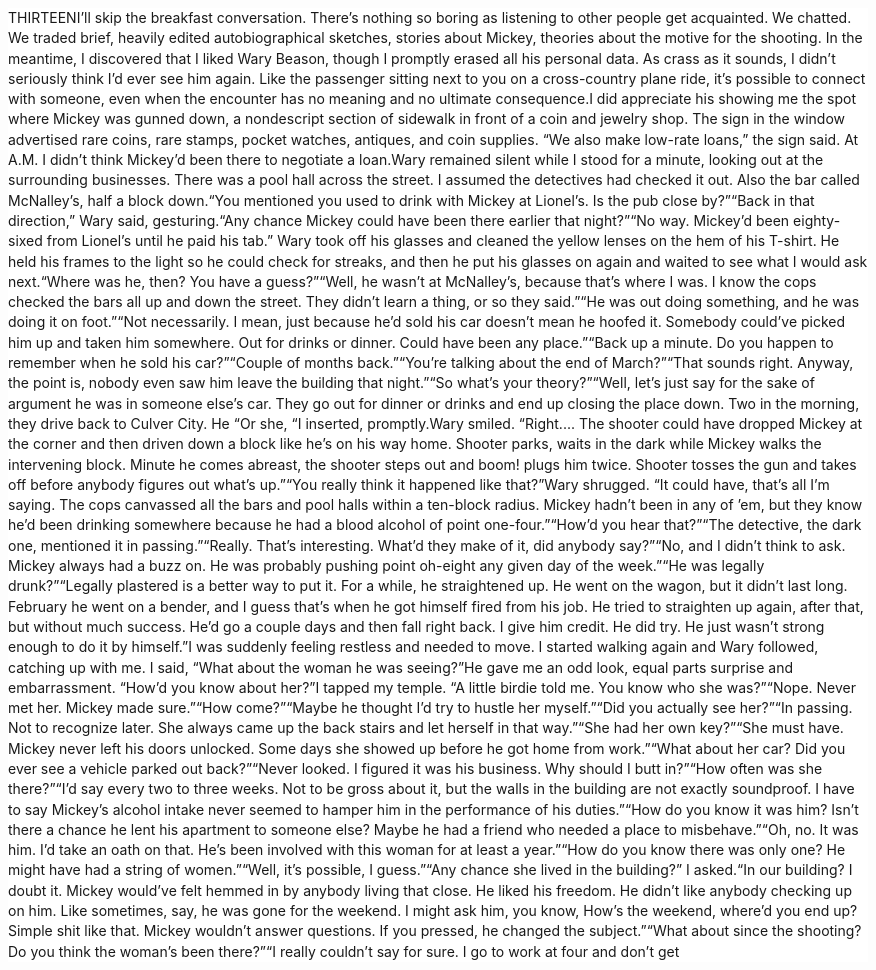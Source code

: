 THIRTEENI’ll skip the breakfast conversation. There’s nothing so boring as listening to other people get acquainted. We chatted. We traded brief, heavily edited autobiographical sketches, stories about Mickey, theories about the motive for the shooting. In the meantime, I discovered that I liked Wary Beason, though I promptly erased all his personal data. As crass as it sounds, I didn’t seriously think I’d ever see him again. Like the passenger sitting next to you on a cross-country plane ride, it’s possible to connect with someone, even when the encounter has no meaning and no ultimate consequence.I did appreciate his showing me the spot where Mickey was gunned down, a nondescript section of sidewalk in front of a coin and jewelry shop. The sign in the window advertised rare coins, rare stamps, pocket watches, antiques, and coin supplies. “We also make low-rate loans,” the sign said. At A.M. I didn’t think Mickey’d been there to negotiate a loan.Wary remained silent while I stood for a minute, looking out at the surrounding businesses. There was a pool hall across the street. I assumed the detectives had checked it out. Also the bar called McNalley’s, half a block down.“You mentioned you used to drink with Mickey at Lionel’s. Is the pub close by?”“Back in that direction,” Wary said, gesturing.“Any chance Mickey could have been there earlier that night?”“No way. Mickey’d been eighty-sixed from Lionel’s until he paid his tab.” Wary took off his glasses and cleaned the yellow lenses on the hem of his T-shirt. He held his frames to the light so he could check for streaks, and then he put his glasses on again and waited to see what I would ask next.“Where was he, then? You have a guess?”“Well, he wasn’t at McNalley’s, because that’s where I was. I know the cops checked the bars all up and down the street. They didn’t learn a thing, or so they said.”“He was out doing something, and he was doing it on foot.”“Not necessarily. I mean, just because he’d sold his car doesn’t mean he hoofed it. Somebody could’ve picked him up and taken him somewhere. Out for drinks or dinner. Could have been any place.”“Back up a minute. Do you happen to remember when he sold his car?”“Couple of months back.”“You’re talking about the end of March?”“That sounds right. Anyway, the point is, nobody even saw him leave the building that night.”“So what’s your theory?”“Well, let’s just say for the sake of argument he was in someone else’s car. They go out for dinner or drinks and end up closing the place down. Two in the morning, they drive back to Culver City. He “Or she, “I inserted, promptly.Wary smiled. “Right.... The shooter could have dropped Mickey at the corner and then driven down a block like he’s on his way home. Shooter parks, waits in the dark while Mickey walks the intervening block. Minute he comes abreast, the shooter steps out and boom! plugs him twice. Shooter tosses the gun and takes off before anybody figures out what’s up.”“You really think it happened like that?”Wary shrugged. “It could have, that’s all I’m saying. The cops canvassed all the bars and pool halls within a ten-block radius. Mickey hadn’t been in any of ’em, but they know he’d been drinking somewhere because he had a blood alcohol of point one-four.”“How’d you hear that?”“The detective, the dark one, mentioned it in passing.”“Really. That’s interesting. What’d they make of it, did anybody say?”“No, and I didn’t think to ask. Mickey always had a buzz on. He was probably pushing point oh-eight any given day of the week.”“He was legally drunk?”“Legally plastered is a better way to put it. For a while, he straightened up. He went on the wagon, but it didn’t last long. February he went on a bender, and I guess that’s when he got himself fired from his job. He tried to straighten up again, after that, but without much success. He’d go a couple days and then fall right back. I give him credit. He did try. He just wasn’t strong enough to do it by himself.”I was suddenly feeling restless and needed to move. I started walking again and Wary followed, catching up with me. I said, “What about the woman he was seeing?”He gave me an odd look, equal parts surprise and embarrassment. “How’d you know about her?”I tapped my temple. “A little birdie told me. You know who she was?”“Nope. Never met her. Mickey made sure.”“How come?”“Maybe he thought I’d try to hustle her myself.”“Did you actually see her?”“In passing. Not to recognize later. She always came up the back stairs and let herself in that way.”“She had her own key?”“She must have. Mickey never left his doors unlocked. Some days she showed up before he got home from work.”“What about her car? Did you ever see a vehicle parked out back?”“Never looked. I figured it was his business. Why should I butt in?”“How often was she there?”“I’d say every two to three weeks. Not to be gross about it, but the walls in the building are not exactly soundproof. I have to say Mickey’s alcohol intake never seemed to hamper him in the performance of his duties.”“How do you know it was him? Isn’t there a chance he lent his apartment to someone else? Maybe he had a friend who needed a place to misbehave.”“Oh, no. It was him. I’d take an oath on that. He’s been involved with this woman for at least a year.”“How do you know there was only one? He might have had a string of women.”“Well, it’s possible, I guess.”“Any chance she lived in the building?” I asked.“In our building? I doubt it. Mickey would’ve felt hemmed in by anybody living that close. He liked his freedom. He didn’t like anybody checking up on him. Like sometimes, say, he was gone for the weekend. I might ask him, you know, How’s the weekend, where’d you end up? Simple shit like that. Mickey wouldn’t answer questions. If you pressed, he changed the subject.”“What about since the shooting? Do you think the woman’s been there?”“I really couldn’t say for sure. I go to work at four and don’t get